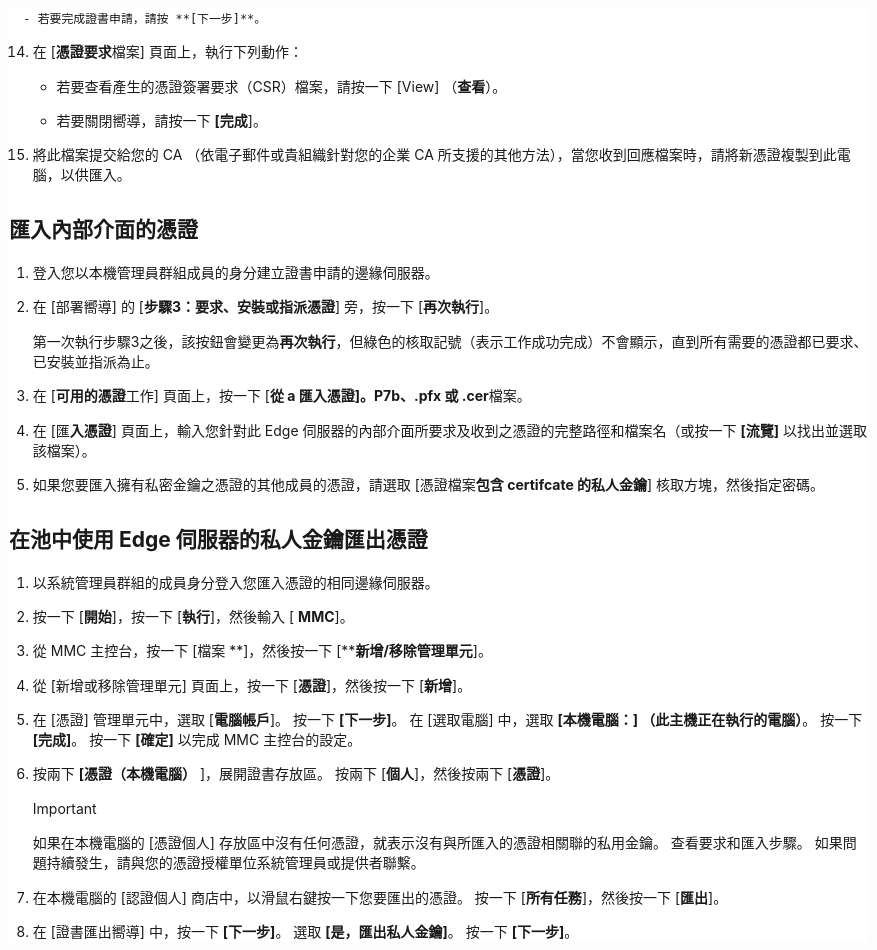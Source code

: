       - 若要完成證書申請，請按 **[下一步]**。

14. 在 [**憑證要求**檔案] 頁面上，執行下列動作：
    
      - 若要查看產生的憑證簽署要求（CSR）檔案，請按一下 [View] （**查看**）。
    
      - 若要關閉嚮導，請按一下 **[完成**]。

15. 將此檔案提交給您的 CA （依電子郵件或貴組織針對您的企業 CA 所支援的其他方法），當您收到回應檔案時，請將新憑證複製到此電腦，以供匯入。

</div>

<div>

## <a name="to-import-the-certificate-for-the-internal-interface"></a>匯入內部介面的憑證

1.  登入您以本機管理員群組成員的身分建立證書申請的邊緣伺服器。

2.  在 [部署嚮導] 的 [**步驟3：要求、安裝或指派憑證**] 旁，按一下 [**再次執行**]。
    
    第一次執行步驟3之後，該按鈕會變更為**再次執行**，但綠色的核取記號（表示工作成功完成）不會顯示，直到所有需要的憑證都已要求、已安裝並指派為止。

3.  在 [**可用的憑證**工作] 頁面上，按一下 [**從 a 匯入憑證]。P7b、.pfx 或 .cer**檔案。

4.  在 [匯**入憑證**] 頁面上，輸入您針對此 Edge 伺服器的內部介面所要求及收到之憑證的完整路徑和檔案名（或按一下 **[流覽]** 以找出並選取該檔案）。

5.  如果您要匯入擁有私密金鑰之憑證的其他成員的憑證，請選取 [憑證檔案**包含 certifcate 的私人金鑰**] 核取方塊，然後指定密碼。

</div>

<div>

## <a name="to-export-the-certificate-with-the-private-key-for-edge-servers-in-a-pool"></a>在池中使用 Edge 伺服器的私人金鑰匯出憑證

1.  以系統管理員群組的成員身分登入您匯入憑證的相同邊緣伺服器。

2.  按一下 [**開始**]，按一下 [**執行**]，然後輸入 [ **MMC**]。

3.  從 MMC 主控台，按一下 [檔案 **]，然後按一下 [****新增/移除管理單元**]。

4.  從 [新增或移除管理單元] 頁面上，按一下 [**憑證**]，然後按一下 [**新增**]。

5.  在 [憑證] 管理單元中，選取 [**電腦帳戶**]。 按一下 **[下一步]**。 在 [選取電腦] 中，選取 **[本機電腦：] （此主機正在執行的電腦）**。 按一下 **[完成]**。 按一下 **[確定]** 以完成 MMC 主控台的設定。

6.  按兩下 **[憑證（本機電腦）** ]，展開證書存放區。 按兩下 [**個人**]，然後按兩下 [**憑證**]。
    
    <div>
    

    > [!IMPORTANT]  
    > 如果在本機電腦的 [憑證個人] 存放區中沒有任何憑證，就表示沒有與所匯入的憑證相關聯的私用金鑰。 查看要求和匯入步驟。 如果問題持續發生，請與您的憑證授權單位系統管理員或提供者聯繫。

    
    </div>

7.  在本機電腦的 [認證個人] 商店中，以滑鼠右鍵按一下您要匯出的憑證。 按一下 [**所有任務**]，然後按一下 [**匯出**]。

8.  在 [證書匯出嚮導] 中，按一下 **[下一步]**。 選取 **[是，匯出私人金鑰]**。 按一下 **[下一步]**。
    